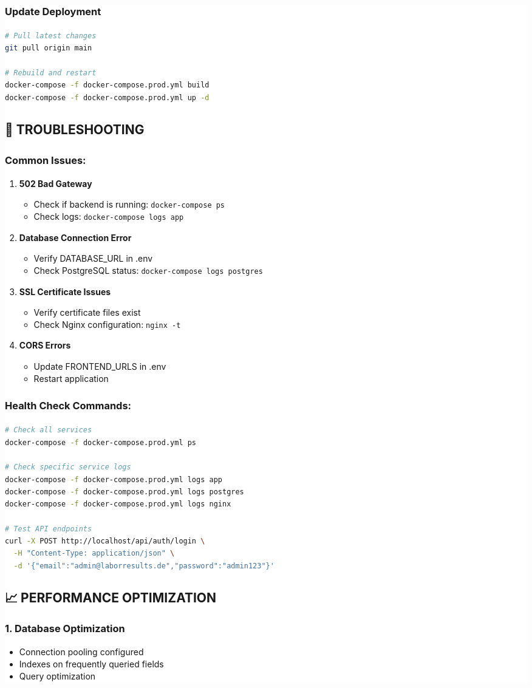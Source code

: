 ### Update Deployment
```bash
# Pull latest changes
git pull origin main

# Rebuild and restart
docker-compose -f docker-compose.prod.yml build
docker-compose -f docker-compose.prod.yml up -d
```

## 🔧 **TROUBLESHOOTING**

### Common Issues:

1. **502 Bad Gateway**
   - Check if backend is running: `docker-compose ps`
   - Check logs: `docker-compose logs app`

2. **Database Connection Error**
   - Verify DATABASE_URL in .env
   - Check PostgreSQL status: `docker-compose logs postgres`

3. **SSL Certificate Issues**
   - Verify certificate files exist
   - Check Nginx configuration: `nginx -t`

4. **CORS Errors**
   - Update FRONTEND_URLS in .env
   - Restart application

### Health Check Commands:
```bash
# Check all services
docker-compose -f docker-compose.prod.yml ps

# Check specific service logs
docker-compose -f docker-compose.prod.yml logs app
docker-compose -f docker-compose.prod.yml logs postgres
docker-compose -f docker-compose.prod.yml logs nginx

# Test API endpoints
curl -X POST http://localhost/api/auth/login \
  -H "Content-Type: application/json" \
  -d '{"email":"admin@laborresults.de","password":"admin123"}'
```

## 📈 **PERFORMANCE OPTIMIZATION**

### 1. **Database Optimization**
- Connection pooling configured
- Indexes on frequently queried fields
- Query optimization
